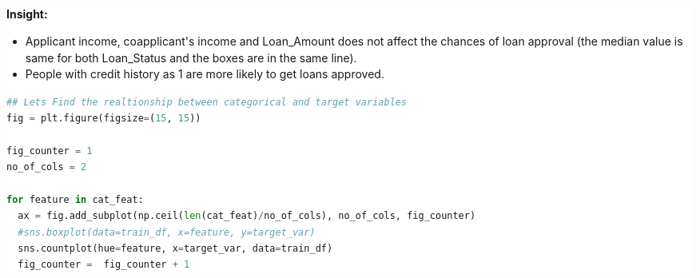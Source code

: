 

**Insight:**

*   Applicant income, coapplicant's income and Loan_Amount does not affect the chances of loan approval (the median value is same for both Loan_Status and the boxes are in the same line).
*   People with credit history as 1 are more likely to get  loans approved.





```python
## Lets Find the realtionship between categorical and target variables
fig = plt.figure(figsize=(15, 15))

fig_counter = 1
no_of_cols = 2

for feature in cat_feat:
  ax = fig.add_subplot(np.ceil(len(cat_feat)/no_of_cols), no_of_cols, fig_counter)
  #sns.boxplot(data=train_df, x=feature, y=target_var)
  sns.countplot(hue=feature, x=target_var, data=train_df)
  fig_counter =  fig_counter + 1
```


    